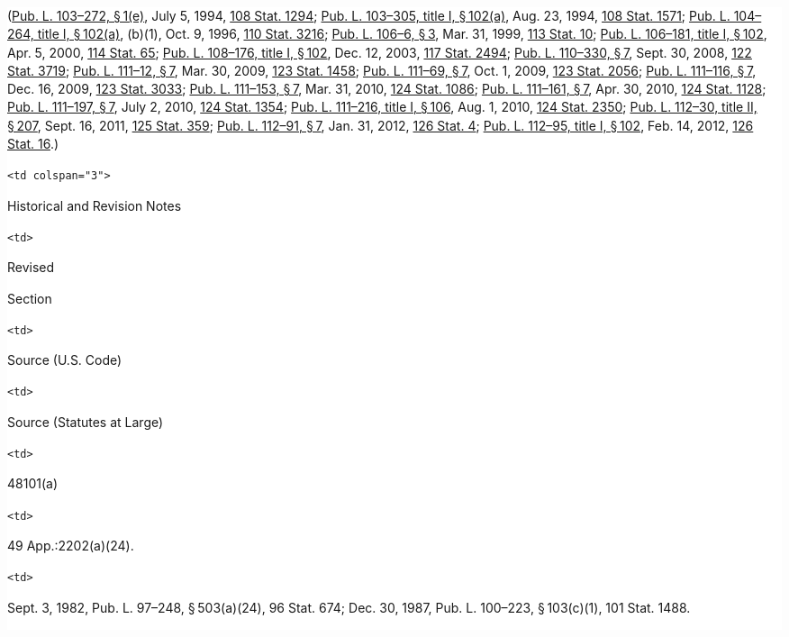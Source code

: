 ([Pub. L. 103–272, § 1(e)][/us/pl/103/272/s1/e], July 5, 1994, [108 Stat. 1294][/us/stat/108/1294]; [Pub. L. 103–305, title I, § 102(a)][/us/pl/103/305/s102/a], Aug. 23, 1994, [108 Stat. 1571][/us/stat/108/1571]; [Pub. L. 104–264, title I, § 102(a)][/us/pl/104/264/s102/a], (b)(1), Oct. 9, 1996, [110 Stat. 3216][/us/stat/110/3216]; [Pub. L. 106–6, § 3][/us/pl/106/6/s3], Mar. 31, 1999, [113 Stat. 10][/us/stat/113/10]; [Pub. L. 106–181, title I, § 102][/us/pl/106/181/s102], Apr. 5, 2000, [114 Stat. 65][/us/stat/114/65]; [Pub. L. 108–176, title I, § 102][/us/pl/108/176/s102], Dec. 12, 2003, [117 Stat. 2494][/us/stat/117/2494]; [Pub. L. 110–330, § 7][/us/pl/110/330/s7], Sept. 30, 2008, [122 Stat. 3719][/us/stat/122/3719]; [Pub. L. 111–12, § 7][/us/pl/111/12/s7], Mar. 30, 2009, [123 Stat. 1458][/us/stat/123/1458]; [Pub. L. 111–69, § 7][/us/pl/111/69/s7], Oct. 1, 2009, [123 Stat. 2056][/us/stat/123/2056]; [Pub. L. 111–116, § 7][/us/pl/111/116/s7], Dec. 16, 2009, [123 Stat. 3033][/us/stat/123/3033]; [Pub. L. 111–153, § 7][/us/pl/111/153/s7], Mar. 31, 2010, [124 Stat. 1086][/us/stat/124/1086]; [Pub. L. 111–161, § 7][/us/pl/111/161/s7], Apr. 30, 2010, [124 Stat. 1128][/us/stat/124/1128]; [Pub. L. 111–197, § 7][/us/pl/111/197/s7], July 2, 2010, [124 Stat. 1354][/us/stat/124/1354]; [Pub. L. 111–216, title I, § 106][/us/pl/111/216/s106], Aug. 1, 2010, [124 Stat. 2350][/us/stat/124/2350]; [Pub. L. 112–30, title II, § 207][/us/pl/112/30/s207], Sept. 16, 2011, [125 Stat. 359][/us/stat/125/359]; [Pub. L. 112–91, § 7][/us/pl/112/91/s7], Jan. 31, 2012, [126 Stat. 4][/us/stat/126/4]; [Pub. L. 112–95, title I, § 102][/us/pl/112/95/s102], Feb. 14, 2012, [126 Stat. 16][/us/stat/126/16].)

<table>

  <tr>

    <td colspan="3"> 

Historical and Revision Notes  </td>

  </tr>

  <tr>

    <td> 

Revised

Section  </td>

    <td> 

Source (U.S. Code)  </td>

    <td> 

Source (Statutes at Large)  </td>

  </tr>

  <tr>

    <td> 

48101(a)  </td>

    <td> 

49 App.:2202(a)(24).  </td>

    <td> 

Sept. 3, 1982, Pub. L. 97–248, § 503(a)(24), 96 Stat. 674; Dec. 30, 1987, Pub. L. 100–223, § 103(c)(1), 101 Stat. 1488.  </td>


[/us/usc/t26/s9502]: https://publicdocs.github.io/go/links?ns=uslm&ref=%2Fus%2Fusc%2Ft26%2Fs9502
[/us/usc/t49/s44502/a/1/A]: https://publicdocs.github.io/go/links?ns=uslm&ref=%2Fus%2Fusc%2Ft49%2Fs44502%2Fa%2F1%2FA
[/us/pl/103/272/s1/e]: https://publicdocs.github.io/go/links?ns=uslm&ref=%2Fus%2Fpl%2F103%2F272%2Fs1%2Fe
[/us/stat/108/1294]: https://publicdocs.github.io/go/links?ns=uslm&ref=%2Fus%2Fstat%2F108%2F1294
[/us/pl/103/305/s102/a]: https://publicdocs.github.io/go/links?ns=uslm&ref=%2Fus%2Fpl%2F103%2F305%2Fs102%2Fa
[/us/stat/108/1571]: https://publicdocs.github.io/go/links?ns=uslm&ref=%2Fus%2Fstat%2F108%2F1571
[/us/pl/104/264/s102/a]: https://publicdocs.github.io/go/links?ns=uslm&ref=%2Fus%2Fpl%2F104%2F264%2Fs102%2Fa
[/us/stat/110/3216]: https://publicdocs.github.io/go/links?ns=uslm&ref=%2Fus%2Fstat%2F110%2F3216
[/us/pl/106/6/s3]: https://publicdocs.github.io/go/links?ns=uslm&ref=%2Fus%2Fpl%2F106%2F6%2Fs3
[/us/stat/113/10]: https://publicdocs.github.io/go/links?ns=uslm&ref=%2Fus%2Fstat%2F113%2F10
[/us/pl/106/181/s102]: https://publicdocs.github.io/go/links?ns=uslm&ref=%2Fus%2Fpl%2F106%2F181%2Fs102
[/us/stat/114/65]: https://publicdocs.github.io/go/links?ns=uslm&ref=%2Fus%2Fstat%2F114%2F65
[/us/pl/108/176/s102]: https://publicdocs.github.io/go/links?ns=uslm&ref=%2Fus%2Fpl%2F108%2F176%2Fs102
[/us/stat/117/2494]: https://publicdocs.github.io/go/links?ns=uslm&ref=%2Fus%2Fstat%2F117%2F2494
[/us/pl/110/330/s7]: https://publicdocs.github.io/go/links?ns=uslm&ref=%2Fus%2Fpl%2F110%2F330%2Fs7
[/us/stat/122/3719]: https://publicdocs.github.io/go/links?ns=uslm&ref=%2Fus%2Fstat%2F122%2F3719
[/us/pl/111/12/s7]: https://publicdocs.github.io/go/links?ns=uslm&ref=%2Fus%2Fpl%2F111%2F12%2Fs7
[/us/stat/123/1458]: https://publicdocs.github.io/go/links?ns=uslm&ref=%2Fus%2Fstat%2F123%2F1458
[/us/pl/111/69/s7]: https://publicdocs.github.io/go/links?ns=uslm&ref=%2Fus%2Fpl%2F111%2F69%2Fs7
[/us/stat/123/2056]: https://publicdocs.github.io/go/links?ns=uslm&ref=%2Fus%2Fstat%2F123%2F2056
[/us/pl/111/116/s7]: https://publicdocs.github.io/go/links?ns=uslm&ref=%2Fus%2Fpl%2F111%2F116%2Fs7
[/us/stat/123/3033]: https://publicdocs.github.io/go/links?ns=uslm&ref=%2Fus%2Fstat%2F123%2F3033
[/us/pl/111/153/s7]: https://publicdocs.github.io/go/links?ns=uslm&ref=%2Fus%2Fpl%2F111%2F153%2Fs7
[/us/stat/124/1086]: https://publicdocs.github.io/go/links?ns=uslm&ref=%2Fus%2Fstat%2F124%2F1086
[/us/pl/111/161/s7]: https://publicdocs.github.io/go/links?ns=uslm&ref=%2Fus%2Fpl%2F111%2F161%2Fs7
[/us/stat/124/1128]: https://publicdocs.github.io/go/links?ns=uslm&ref=%2Fus%2Fstat%2F124%2F1128
[/us/pl/111/197/s7]: https://publicdocs.github.io/go/links?ns=uslm&ref=%2Fus%2Fpl%2F111%2F197%2Fs7
[/us/stat/124/1354]: https://publicdocs.github.io/go/links?ns=uslm&ref=%2Fus%2Fstat%2F124%2F1354
[/us/pl/111/216/s106]: https://publicdocs.github.io/go/links?ns=uslm&ref=%2Fus%2Fpl%2F111%2F216%2Fs106
[/us/stat/124/2350]: https://publicdocs.github.io/go/links?ns=uslm&ref=%2Fus%2Fstat%2F124%2F2350
[/us/pl/112/30/s207]: https://publicdocs.github.io/go/links?ns=uslm&ref=%2Fus%2Fpl%2F112%2F30%2Fs207
[/us/stat/125/359]: https://publicdocs.github.io/go/links?ns=uslm&ref=%2Fus%2Fstat%2F125%2F359
[/us/pl/112/91/s7]: https://publicdocs.github.io/go/links?ns=uslm&ref=%2Fus%2Fpl%2F112%2F91%2Fs7
[/us/stat/126/4]: https://publicdocs.github.io/go/links?ns=uslm&ref=%2Fus%2Fstat%2F126%2F4
[/us/pl/112/95/s102]: https://publicdocs.github.io/go/links?ns=uslm&ref=%2Fus%2Fpl%2F112%2F95%2Fs102
[/us/stat/126/16]: https://publicdocs.github.io/go/links?ns=uslm&ref=%2Fus%2Fstat%2F126%2F16
[/us/pl/112/95/s102/a]: https://publicdocs.github.io/go/links?ns=uslm&ref=%2Fus%2Fpl%2F112%2F95%2Fs102%2Fa
[/us/pl/112/91]: https://publicdocs.github.io/go/links?ns=uslm&ref=%2Fus%2Fpl%2F112%2F91
[/us/pl/112/95/s102/b]: https://publicdocs.github.io/go/links?ns=uslm&ref=%2Fus%2Fpl%2F112%2F95%2Fs102%2Fb
[/us/pl/112/30]: https://publicdocs.github.io/go/links?ns=uslm&ref=%2Fus%2Fpl%2F112%2F30
[/us/pl/111/216]: https://publicdocs.github.io/go/links?ns=uslm&ref=%2Fus%2Fpl%2F111%2F216
[/us/pl/111/197]: https://publicdocs.github.io/go/links?ns=uslm&ref=%2Fus%2Fpl%2F111%2F197
[/us/pl/111/161]: https://publicdocs.github.io/go/links?ns=uslm&ref=%2Fus%2Fpl%2F111%2F161
[/us/pl/111/153]: https://publicdocs.github.io/go/links?ns=uslm&ref=%2Fus%2Fpl%2F111%2F153
[/us/pl/111/12]: https://publicdocs.github.io/go/links?ns=uslm&ref=%2Fus%2Fpl%2F111%2F12
[/us/pl/111/116]: https://publicdocs.github.io/go/links?ns=uslm&ref=%2Fus%2Fpl%2F111%2F116
[/us/pl/111/69]: https://publicdocs.github.io/go/links?ns=uslm&ref=%2Fus%2Fpl%2F111%2F69
[/us/pl/110/330]: https://publicdocs.github.io/go/links?ns=uslm&ref=%2Fus%2Fpl%2F110%2F330
[/us/pl/108/176/s102/1]: https://publicdocs.github.io/go/links?ns=uslm&ref=%2Fus%2Fpl%2F108%2F176%2Fs102%2F1
[/us/pl/108/176/s102/2]: https://publicdocs.github.io/go/links?ns=uslm&ref=%2Fus%2Fpl%2F108%2F176%2Fs102%2F2
[/us/pl/108/176/s102/4]: https://publicdocs.github.io/go/links?ns=uslm&ref=%2Fus%2Fpl%2F108%2F176%2Fs102%2F4
[/us/pl/108/176/s102/5]: https://publicdocs.github.io/go/links?ns=uslm&ref=%2Fus%2Fpl%2F108%2F176%2Fs102%2F5
[/us/pl/106/181/s102/a]: https://publicdocs.github.io/go/links?ns=uslm&ref=%2Fus%2Fpl%2F106%2F181%2Fs102%2Fa
[/us/pl/106/181/s102/b]: https://publicdocs.github.io/go/links?ns=uslm&ref=%2Fus%2Fpl%2F106%2F181%2Fs102%2Fb
[/us/pl/106/181/s102/c]: https://publicdocs.github.io/go/links?ns=uslm&ref=%2Fus%2Fpl%2F106%2F181%2Fs102%2Fc
[/us/pl/106/181/s102/d]: https://publicdocs.github.io/go/links?ns=uslm&ref=%2Fus%2Fpl%2F106%2F181%2Fs102%2Fd
[/us/pl/106/181/s102/e]: https://publicdocs.github.io/go/links?ns=uslm&ref=%2Fus%2Fpl%2F106%2F181%2Fs102%2Fe
[/us/pl/106/6]: https://publicdocs.github.io/go/links?ns=uslm&ref=%2Fus%2Fpl%2F106%2F6
[/us/pl/104/264/s102/b/1]: https://publicdocs.github.io/go/links?ns=uslm&ref=%2Fus%2Fpl%2F104%2F264%2Fs102%2Fb%2F1
[/us/pl/104/264/s102/a]: https://publicdocs.github.io/go/links?ns=uslm&ref=%2Fus%2Fpl%2F104%2F264%2Fs102%2Fa
[/us/pl/103/305/s102/a/1]: https://publicdocs.github.io/go/links?ns=uslm&ref=%2Fus%2Fpl%2F103%2F305%2Fs102%2Fa%2F1
[/us/pl/103/305/s102/a/2]: https://publicdocs.github.io/go/links?ns=uslm&ref=%2Fus%2Fpl%2F103%2F305%2Fs102%2Fa%2F2
[/us/pl/103/305/s102/a/3]: https://publicdocs.github.io/go/links?ns=uslm&ref=%2Fus%2Fpl%2F103%2F305%2Fs102%2Fa%2F3
[/us/pl/103/305/s102/a/4]: https://publicdocs.github.io/go/links?ns=uslm&ref=%2Fus%2Fpl%2F103%2F305%2Fs102%2Fa%2F4
[/us/pl/108/176]: https://publicdocs.github.io/go/links?ns=uslm&ref=%2Fus%2Fpl%2F108%2F176
[/us/pl/108/176/s3]: https://publicdocs.github.io/go/links?ns=uslm&ref=%2Fus%2Fpl%2F108%2F176%2Fs3
[/us/usc/t49/s106]: https://publicdocs.github.io/go/links?ns=uslm&ref=%2Fus%2Fusc%2Ft49%2Fs106
[/us/pl/106/181]: https://publicdocs.github.io/go/links?ns=uslm&ref=%2Fus%2Fpl%2F106%2F181
[/us/pl/106/181/s3]: https://publicdocs.github.io/go/links?ns=uslm&ref=%2Fus%2Fpl%2F106%2F181%2Fs3
[/us/usc/t49/s106]: https://publicdocs.github.io/go/links?ns=uslm&ref=%2Fus%2Fusc%2Ft49%2Fs106
[/us/pl/104/264]: https://publicdocs.github.io/go/links?ns=uslm&ref=%2Fus%2Fpl%2F104%2F264
[/us/pl/104/264/s3]: https://publicdocs.github.io/go/links?ns=uslm&ref=%2Fus%2Fpl%2F104%2F264%2Fs3
[/us/usc/t49/s106]: https://publicdocs.github.io/go/links?ns=uslm&ref=%2Fus%2Fusc%2Ft49%2Fs106
[/us/pl/108/176/s184]: https://publicdocs.github.io/go/links?ns=uslm&ref=%2Fus%2Fpl%2F108%2F176%2Fs184
[/us/stat/117/2517]: https://publicdocs.github.io/go/links?ns=uslm&ref=%2Fus%2Fstat%2F117%2F2517
[/us/usc/t49/s48101/a]: https://publicdocs.github.io/go/links?ns=uslm&ref=%2Fus%2Fusc%2Ft49%2Fs48101%2Fa
[/us/pl/106/181/s106/a]: https://publicdocs.github.io/go/links?ns=uslm&ref=%2Fus%2Fpl%2F106%2F181%2Fs106%2Fa
[/us/stat/114/72]: https://publicdocs.github.io/go/links?ns=uslm&ref=%2Fus%2Fstat%2F114%2F72
[/us/pl/108/176/s104/c]: https://publicdocs.github.io/go/links?ns=uslm&ref=%2Fus%2Fpl%2F108%2F176%2Fs104%2Fc
[/us/stat/117/2497]: https://publicdocs.github.io/go/links?ns=uslm&ref=%2Fus%2Fstat%2F117%2F2497